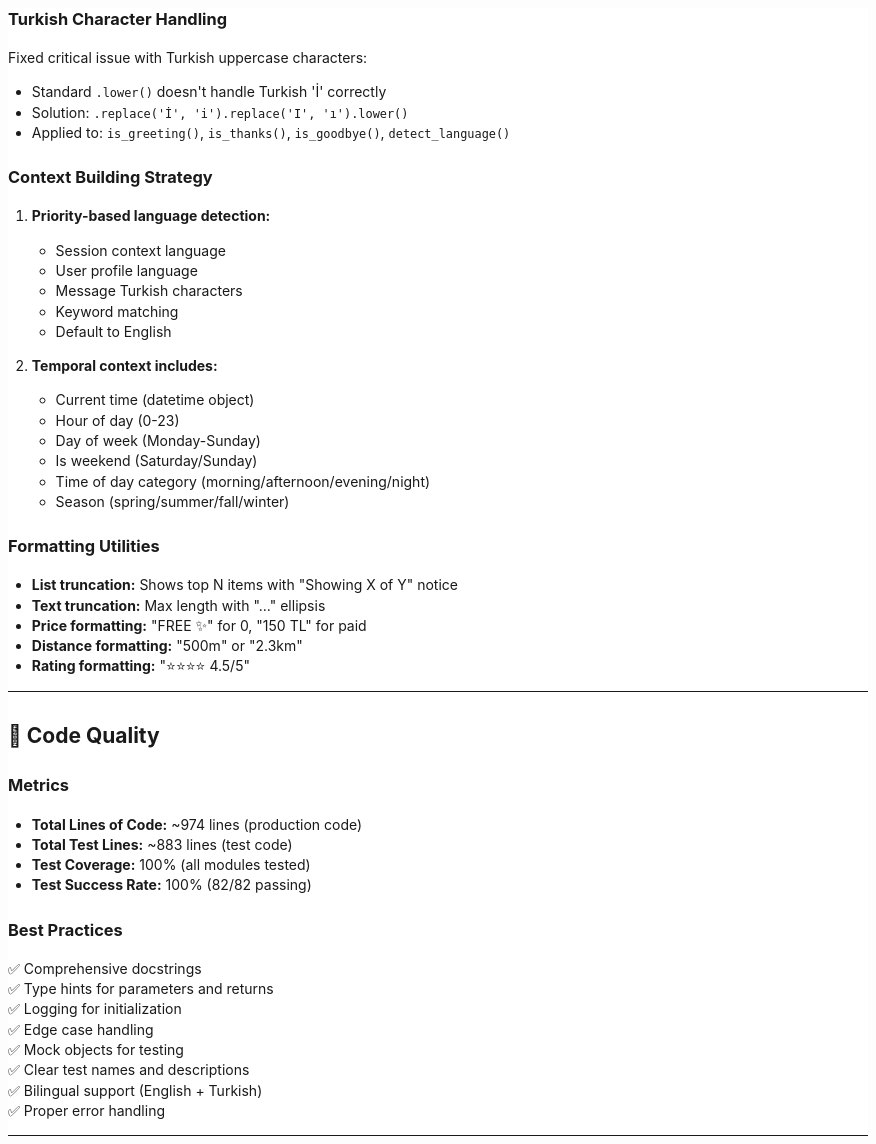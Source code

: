 ### Turkish Character Handling
Fixed critical issue with Turkish uppercase characters:
- Standard `.lower()` doesn't handle Turkish 'İ' correctly
- Solution: `.replace('İ', 'i').replace('I', 'ı').lower()`
- Applied to: `is_greeting()`, `is_thanks()`, `is_goodbye()`, `detect_language()`

### Context Building Strategy
1. **Priority-based language detection:**
   - Session context language
   - User profile language
   - Message Turkish characters
   - Keyword matching
   - Default to English

2. **Temporal context includes:**
   - Current time (datetime object)
   - Hour of day (0-23)
   - Day of week (Monday-Sunday)
   - Is weekend (Saturday/Sunday)
   - Time of day category (morning/afternoon/evening/night)
   - Season (spring/summer/fall/winter)

### Formatting Utilities
- **List truncation:** Shows top N items with "Showing X of Y" notice
- **Text truncation:** Max length with "..." ellipsis
- **Price formatting:** "FREE ✨" for 0, "150 TL" for paid
- **Distance formatting:** "500m" or "2.3km"
- **Rating formatting:** "⭐⭐⭐⭐ 4.5/5"

---

## 📝 Code Quality

### Metrics
- **Total Lines of Code:** ~974 lines (production code)
- **Total Test Lines:** ~883 lines (test code)
- **Test Coverage:** 100% (all modules tested)
- **Test Success Rate:** 100% (82/82 passing)

### Best Practices
✅ Comprehensive docstrings  
✅ Type hints for parameters and returns  
✅ Logging for initialization  
✅ Edge case handling  
✅ Mock objects for testing  
✅ Clear test names and descriptions  
✅ Bilingual support (English + Turkish)  
✅ Proper error handling  

---
